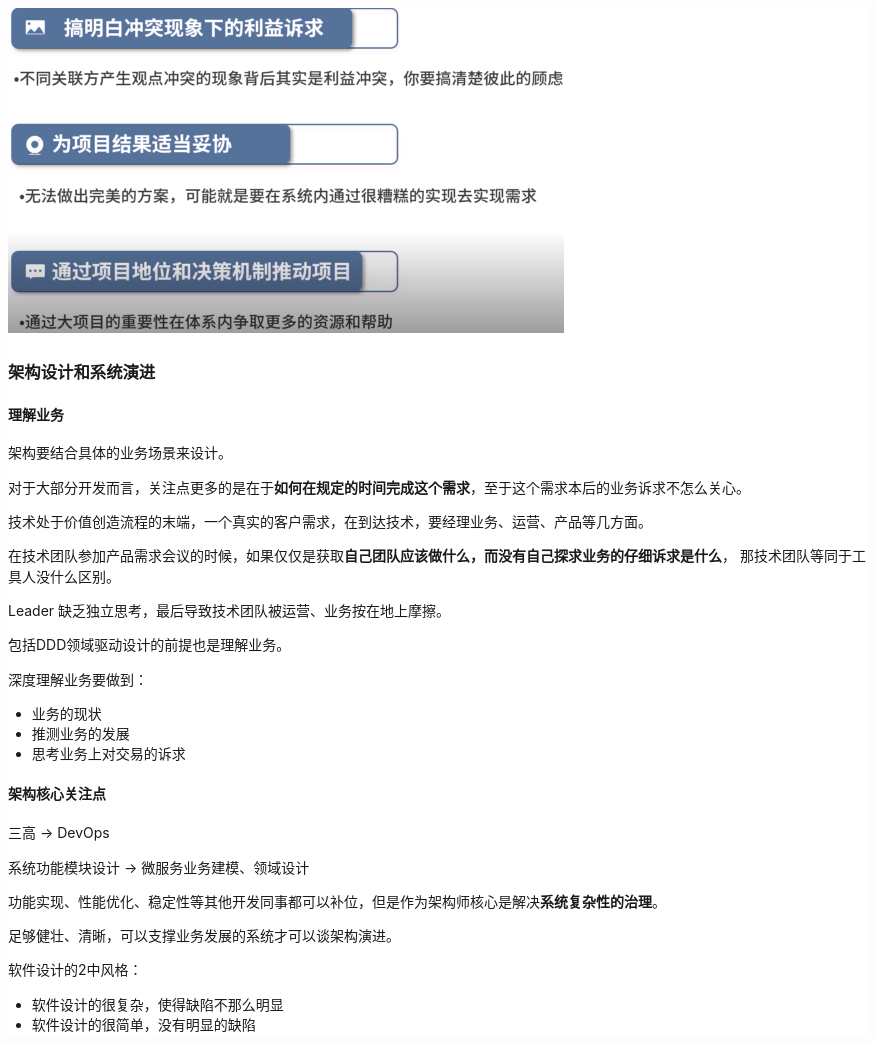 ![a](./pcis/tekleader6.png)



### 架构设计和系统演进

#### 理解业务

架构要结合具体的业务场景来设计。

对于大部分开发而言，关注点更多的是在于**如何在规定的时间完成这个需求**，至于这个需求本后的业务诉求不怎么关心。

技术处于价值创造流程的末端，一个真实的客户需求，在到达技术，要经理业务、运营、产品等几方面。



在技术团队参加产品需求会议的时候，如果仅仅是获取**自己团队应该做什么，而没有自己探求业务的仔细诉求是什么**， 那技术团队等同于工具人没什么区别。

Leader 缺乏独立思考，最后导致技术团队被运营、业务按在地上摩擦。

包括DDD领域驱动设计的前提也是理解业务。

深度理解业务要做到：

* 业务的现状
* 推测业务的发展
* 思考业务上对交易的诉求



#### 架构核心关注点

三高 -> DevOps

系统功能模块设计 -> 微服务业务建模、领域设计

功能实现、性能优化、稳定性等其他开发同事都可以补位，但是作为架构师核心是解决**系统复杂性的治理**。

足够健壮、清晰，可以支撑业务发展的系统才可以谈架构演进。

软件设计的2中风格：

* 软件设计的很复杂，使得缺陷不那么明显
* 软件设计的很简单，没有明显的缺陷
